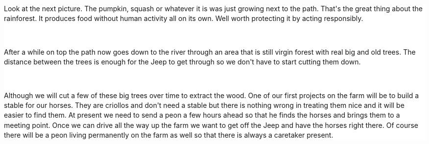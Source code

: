Look at the next picture. The pumpkin, squash or whatever it is was just growing next to the path. That's the great thing about the rainforest. It produces food without human activity all on its own. Well worth protecting it by acting responsibly.

<div style="text-align:center;"><a href="http://www.flickr.com/photos/34665899@N00/4303259049" title="View '' on Flickr.com"><img border="0" width="500" alt="" src="http://farm3.static.flickr.com/2727/4303259049_1f1147113b.jpg"></a></div>

After a while on top the path now goes down to the river through an area that is still virgin forest with real big and old trees. The distance between the trees is enough for the Jeep to get through so we don't have to start cutting them down. 

<div style="text-align:center;"><a href="http://www.flickr.com/photos/34665899@N00/4304006734" title="View '' on Flickr.com"><img border="0" width="500" alt="" src="http://farm5.static.flickr.com/4020/4304006734_52a275d05d.jpg"></a></div>

Although we will cut a few of these big trees over time to extract the wood. One of our first projects on the farm will be to build a stable for our horses. They are criollos and don't need a stable but there is nothing wrong in treating them nice and it will be easier to find them. At present we need to send a peon a few hours ahead so that he finds the horses and brings them to a meeting point. Once we can drive all the way up the farm we want to get off the Jeep and have the horses right there. Of course there will be a peon living permanently on the farm as well so that there is always a caretaker present.
